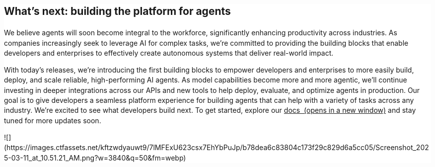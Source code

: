## What’s next: building the platform for agents

We believe agents will soon become integral to the workforce, significantly enhancing productivity across industries. As companies increasingly seek to leverage AI for complex tasks, we’re committed to providing the building blocks that enable developers and enterprises to effectively create autonomous systems that deliver real-world impact.

With today’s releases, we’re introducing the first building blocks to empower developers and enterprises to more easily build, deploy, and scale reliable, high-performing AI agents. As model capabilities become more and more agentic, we’ll continue investing in deeper integrations across our APIs and new tools to help deploy, evaluate, and optimize agents in production. Our goal is to give developers a seamless platform experience for building agents that can help with a variety of tasks across any industry. We’re excited to see what developers build next. To get started, explore our [docs ⁠ (opens in a new window)](https://platform.openai.com/docs/overview) and stay tuned for more updates soon.

<iframe frameborder="0" allowfullscreen="" allow="accelerometer; autoplay; clipboard-write; encrypted-media; gyroscope; picture-in-picture; web-share" title="New tools for building agents with the API" width="100%" height="100%" src="https://www.youtube-nocookie.com/embed/hciNKcLwSes?autoplay=0&amp;mute=0&amp;controls=1&amp;origin=https%3A%2F%2Fopenai.com&amp;playsinline=1&amp;showinfo=0&amp;rel=0&amp;iv_load_policy=3&amp;modestbranding=1&amp;enablejsapi=1&amp;hl=en-US&amp;widgetid=1&amp;forigin=https%3A%2F%2Fopenai.com%2Findex%2Fnew-tools-for-building-agents%2F&amp;aoriginsup=1&amp;gporigin=https%3A%2F%2Fwww.google.pt%2F&amp;vf=1"></iframe>![](https://images.ctfassets.net/kftzwdyauwt9/7lMFExU623csx7EhYbPuJp/b78dea6c83804c173f29c829d6a5cc05/Screenshot_2025-03-11_at_10.51.21_AM.png?w=3840&q=50&fm=webp)